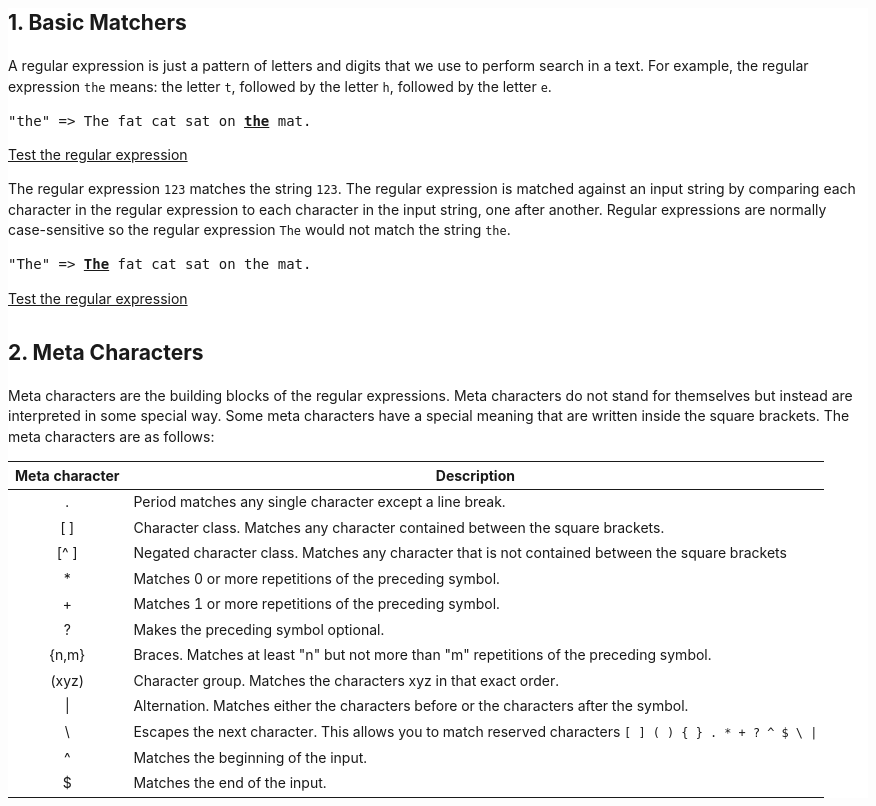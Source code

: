 ## 1. Basic Matchers

A regular expression is just a pattern of letters and digits that we use to perform search in a text.  For example, the regular expression 
`the` means: the letter `t`, followed by the letter `h`, followed by the letter `e`. 

<pre>
"the" => The fat cat sat on <a href="#learn-regex"><strong>the</strong></a> mat.
</pre>

[Test the regular expression](https://regex101.com/r/dmRygT/1)

The regular expression `123` matches the string `123`. The regular expression is matched against an input string by comparing each 
character in the regular expression to each character in the input string, one after another. Regular expressions are normally
case-sensitive so the regular expression `The` would not match the string `the`.

<pre>
"The" => <a href="#learn-regex"><strong>The</strong></a> fat cat sat on the mat.
</pre>

[Test the regular expression](https://regex101.com/r/1paXsy/1)

## 2. Meta Characters

Meta characters are the building blocks of the regular expressions.  Meta characters do not stand for themselves but instead are 
interpreted in some special way. Some meta characters have a special meaning that are written inside the square brackets. 
The meta characters are as follows:

|Meta character|Description|
|:----:|----|
|.|Period matches any single character except a line break.|
|[ ]|Character class. Matches any character contained between the square brackets.|
|[^ ]|Negated character class. Matches any character that is not contained between the square brackets|
|*|Matches 0 or more repetitions of the preceding symbol.|
|+|Matches 1 or more repetitions of the preceding symbol.
|?|Makes the preceding symbol optional.|
|{n,m}|Braces. Matches at least "n" but not more than "m" repetitions of the preceding symbol.|
|(xyz)|Character group. Matches the characters xyz in that exact order.|
|&#124;|Alternation. Matches either the characters before or the characters after the symbol.|
|&#92;|Escapes the next character. This allows you to match reserved characters <code>[ ] ( ) { } . * + ? ^ $ \ &#124;</code>|
|^|Matches the beginning of the input.|
|$|Matches the end of the input.|
